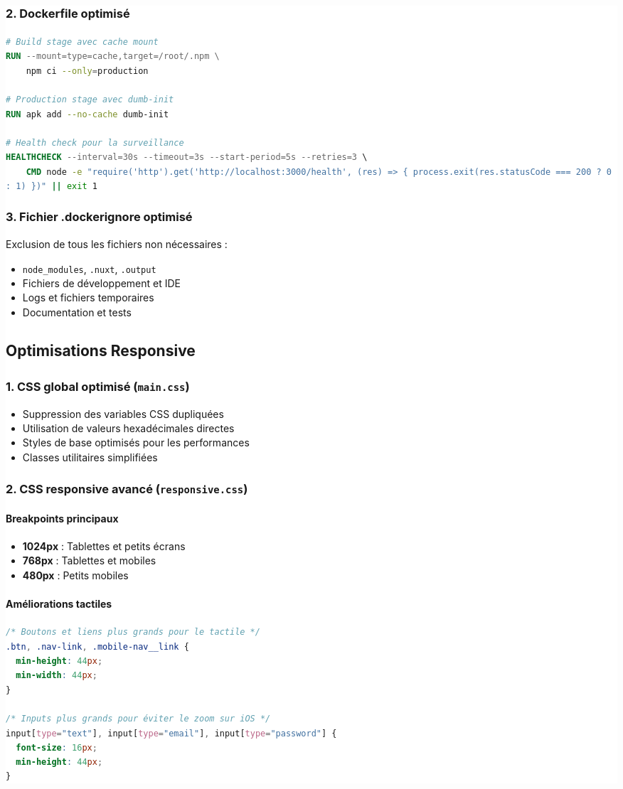 ### 2. Dockerfile optimisé

```dockerfile
# Build stage avec cache mount
RUN --mount=type=cache,target=/root/.npm \
    npm ci --only=production

# Production stage avec dumb-init
RUN apk add --no-cache dumb-init

# Health check pour la surveillance
HEALTHCHECK --interval=30s --timeout=3s --start-period=5s --retries=3 \
    CMD node -e "require('http').get('http://localhost:3000/health', (res) => { process.exit(res.statusCode === 200 ? 0 : 1) })" || exit 1
```

### 3. Fichier .dockerignore optimisé

Exclusion de tous les fichiers non nécessaires :
- `node_modules`, `.nuxt`, `.output`
- Fichiers de développement et IDE
- Logs et fichiers temporaires
- Documentation et tests

## Optimisations Responsive

### 1. CSS global optimisé (`main.css`)

- Suppression des variables CSS dupliquées
- Utilisation de valeurs hexadécimales directes
- Styles de base optimisés pour les performances
- Classes utilitaires simplifiées

### 2. CSS responsive avancé (`responsive.css`)

#### Breakpoints principaux
- **1024px** : Tablettes et petits écrans
- **768px** : Tablettes et mobiles
- **480px** : Petits mobiles

#### Améliorations tactiles
```css
/* Boutons et liens plus grands pour le tactile */
.btn, .nav-link, .mobile-nav__link {
  min-height: 44px;
  min-width: 44px;
}

/* Inputs plus grands pour éviter le zoom sur iOS */
input[type="text"], input[type="email"], input[type="password"] {
  font-size: 16px;
  min-height: 44px;
}
```
